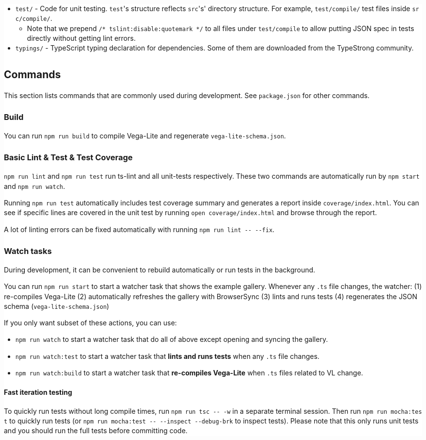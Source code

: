 - `test/` - Code for unit testing. `test`'s structure reflects `src`'s' directory structure.
For example, `test/compile/` test files inside `src/compile/`.
  - Note that we prepend `/* tslint:disable:quotemark */` to all files under `test/compile`
  to allow putting JSON spec in tests directly without getting lint errors.
- `typings/` - TypeScript typing declaration for dependencies.
Some of them are downloaded from the TypeStrong community.


## Commands

This section lists commands that are commonly used during development. See `package.json` for other commands.

### Build

You can run `npm run build` to compile Vega-Lite and regenerate `vega-lite-schema.json`.

### Basic Lint & Test & Test Coverage

`npm run lint` and `npm run test` run ts-lint and all unit-tests respectively. These two commands are automatically run by `npm start` and `npm run watch`.

Running `npm run test` automatically includes test coverage summary and generates a report inside `coverage/index.html`.
You can see if specific lines are covered in the unit test by running `open coverage/index.html`
and browse through the report.

A lot of linting errors can be fixed automatically with running `npm run lint -- --fix`.

### Watch tasks

During development, it can be convenient to rebuild automatically or run tests in the background.

You can run `npm run start` to start a watcher task that shows the example gallery.
Whenever any `.ts` file changes, the watcher:
(1) re-compiles Vega-Lite
(2) automatically refreshes the gallery with BrowserSync
(3) lints and runs tests
(4) regenerates the JSON schema (`vega-lite-schema.json`)

If you only want subset of these actions, you can use:

- `npm run watch` to start a watcher task that do all of above except opening and syncing the gallery.

- `npm run watch:test` to start a watcher task that **lints and runs tests** when any `.ts` file changes.

- `npm run watch:build` to start a watcher task that **re-compiles Vega-Lite** when `.ts` files related to VL change.

#### Fast iteration testing

To quickly run tests without long compile times, run `npm run tsc -- -w` in a separate terminal session. Then run `npm run mocha:test` to quickly run tests (or `npm run mocha:test -- --inspect --debug-brk` to inspect tests). Please note that this only runs unit tests and you should run the full tests before committing code. 
